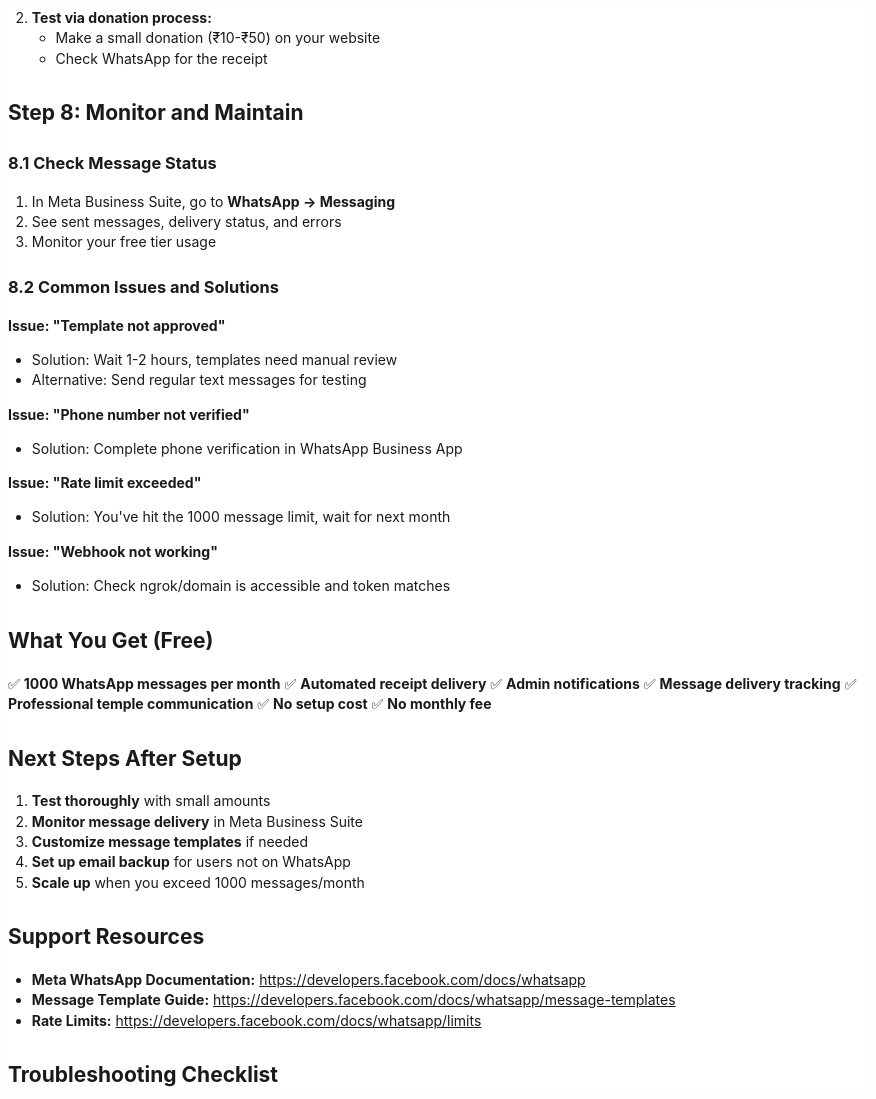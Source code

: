 2. **Test via donation process:**
   - Make a small donation (₹10-₹50) on your website
   - Check WhatsApp for the receipt

## Step 8: Monitor and Maintain

### 8.1 Check Message Status
1. In Meta Business Suite, go to **WhatsApp → Messaging**
2. See sent messages, delivery status, and errors
3. Monitor your free tier usage

### 8.2 Common Issues and Solutions

**Issue: "Template not approved"**
- Solution: Wait 1-2 hours, templates need manual review
- Alternative: Send regular text messages for testing

**Issue: "Phone number not verified"**
- Solution: Complete phone verification in WhatsApp Business App

**Issue: "Rate limit exceeded"**
- Solution: You've hit the 1000 message limit, wait for next month

**Issue: "Webhook not working"**
- Solution: Check ngrok/domain is accessible and token matches

## What You Get (Free)

✅ **1000 WhatsApp messages per month**
✅ **Automated receipt delivery**
✅ **Admin notifications**
✅ **Message delivery tracking**
✅ **Professional temple communication**
✅ **No setup cost**
✅ **No monthly fee**

## Next Steps After Setup

1. **Test thoroughly** with small amounts
2. **Monitor message delivery** in Meta Business Suite
3. **Customize message templates** if needed
4. **Set up email backup** for users not on WhatsApp
5. **Scale up** when you exceed 1000 messages/month

## Support Resources

- **Meta WhatsApp Documentation:** https://developers.facebook.com/docs/whatsapp
- **Message Template Guide:** https://developers.facebook.com/docs/whatsapp/message-templates
- **Rate Limits:** https://developers.facebook.com/docs/whatsapp/limits

## Troubleshooting Checklist
